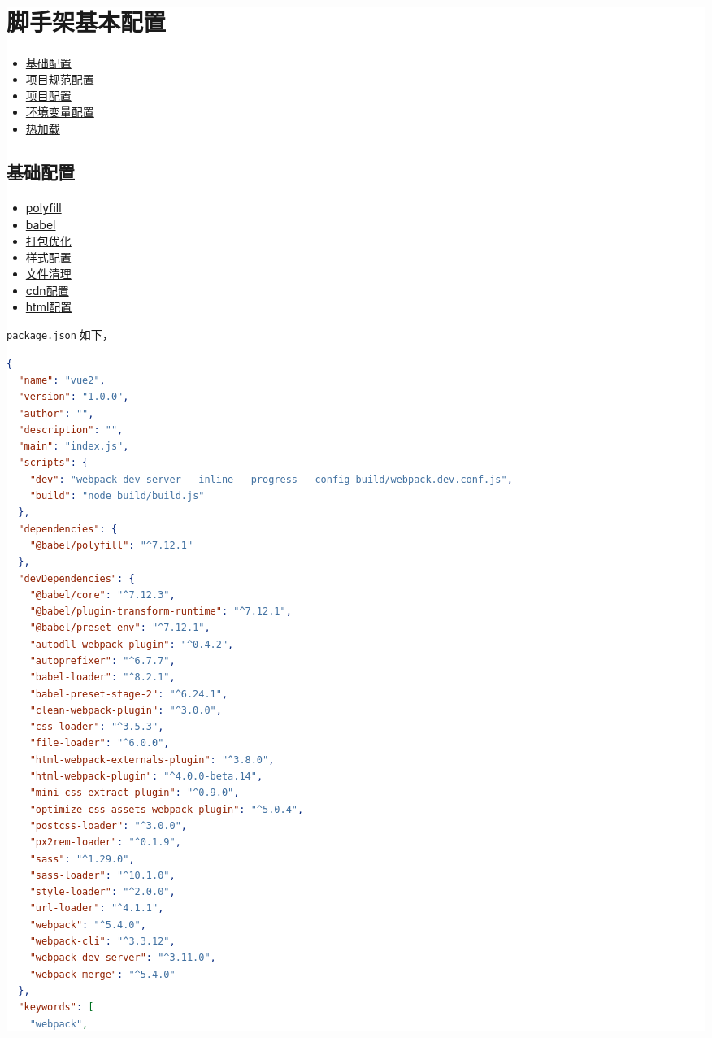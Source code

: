 # 脚手架基本配置

- [基础配置](#基础配置)
- [项目规范配置](#项目规范配置)
- [项目配置](#项目配置)
- [环境变量配置](#环境变量配置)
- [热加载](#热加载)


## 基础配置

- [polyfill](#polyfill)
- [babel](#babel)
- [打包优化](#打包优化)
- [样式配置](#样式配置)
- [文件清理](#文件清理)
- [cdn配置](#cdn配置)
- [html配置](#html配置)


`package.json` 如下，

```json
{
  "name": "vue2",
  "version": "1.0.0",
  "author": "",
  "description": "",
  "main": "index.js",
  "scripts": {
    "dev": "webpack-dev-server --inline --progress --config build/webpack.dev.conf.js",
    "build": "node build/build.js"
  },
  "dependencies": {
    "@babel/polyfill": "^7.12.1"
  },
  "devDependencies": {
    "@babel/core": "^7.12.3",
    "@babel/plugin-transform-runtime": "^7.12.1",
    "@babel/preset-env": "^7.12.1",
    "autodll-webpack-plugin": "^0.4.2",
    "autoprefixer": "^6.7.7",
    "babel-loader": "^8.2.1",
    "babel-preset-stage-2": "^6.24.1",
    "clean-webpack-plugin": "^3.0.0",
    "css-loader": "^3.5.3",
    "file-loader": "^6.0.0",
    "html-webpack-externals-plugin": "^3.8.0",
    "html-webpack-plugin": "^4.0.0-beta.14",
    "mini-css-extract-plugin": "^0.9.0",
    "optimize-css-assets-webpack-plugin": "^5.0.4",
    "postcss-loader": "^3.0.0",
    "px2rem-loader": "^0.1.9",
    "sass": "^1.29.0",
    "sass-loader": "^10.1.0",
    "style-loader": "^2.0.0",
    "url-loader": "^4.1.1",
    "webpack": "^5.4.0",
    "webpack-cli": "^3.3.12",
    "webpack-dev-server": "^3.11.0",
    "webpack-merge": "^5.4.0"
  },
  "keywords": [
    "webpack",
```